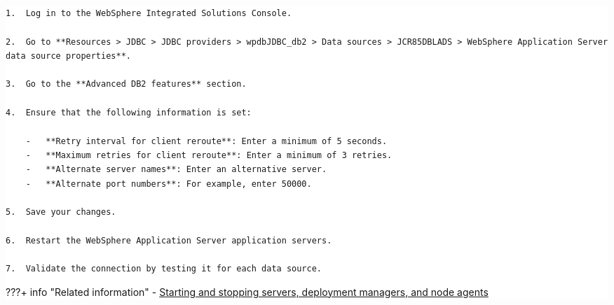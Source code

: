     1.  Log in to the WebSphere Integrated Solutions Console.

    2.  Go to **Resources > JDBC > JDBC providers > wpdbJDBC_db2 > Data sources > JCR85DBLADS > WebSphere Application Server data source properties**.

    3.  Go to the **Advanced DB2 features** section.

    4.  Ensure that the following information is set:

        -   **Retry interval for client reroute**: Enter a minimum of 5 seconds.
        -   **Maximum retries for client reroute**: Enter a minimum of 3 retries.
        -   **Alternate server names**: Enter an alternative server.
        -   **Alternate port numbers**: For example, enter 50000.

    5.  Save your changes.

    6.  Restart the WebSphere Application Server application servers.

    7.  Validate the connection by testing it for each data source.



???+ info "Related information"
    -   [Starting and stopping servers, deployment managers, and node agents](../../../deployment/manage/stopstart.md)

